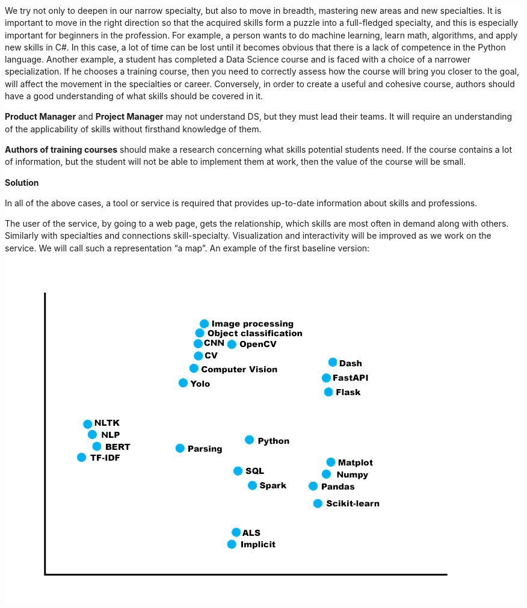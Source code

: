We try not only to deepen in our narrow specialty, but also to move in breadth, mastering new areas and new specialties. It is important to move in the right direction so that the acquired skills form a puzzle into a full-fledged specialty, and this is especially important for beginners in the profession. For example, a person wants to do machine learning, learn math, algorithms, and apply new skills in C#. In this case, a lot of time can be lost until it becomes obvious that there is a lack of competence in the Python language. Another example, a student has completed a Data Science course and is faced with a choice of a narrower specialization. If he chooses a training course, then you need to correctly assess how the course will bring you closer to the goal, will affect the movement in the specialties or career. Conversely, in order to create a useful and cohesive course, authors should have a good understanding of what skills should be covered in it.

**Product Manager** and **Project Manager** may not understand DS, but they must lead their teams. It will require an understanding of the applicability of skills without firsthand knowledge of them.

**Authors of training courses** should make a research concerning what skills potential students need. If the course contains a lot of information, but the student will not be able to implement them at work, then the value of the course will be small.

**Solution**

In all of the above cases, a tool or service is required that provides up-to-date information about skills and professions.

The user of the service, by going to a web page, gets the relationship, which skills are most often in demand along with others. Similarly with specialties and connections skill-specialty. Visualization and interactivity will be improved as we work on the service. We will call such a representation “a map”. An example of the first baseline version:

![First_verstion.png](Design%20Doc/First_verstion.png)
